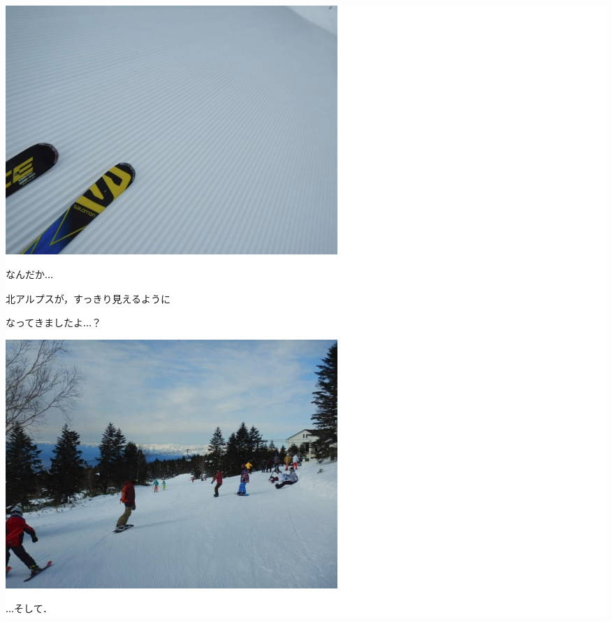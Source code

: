 ![25246269f36b5218aa07d4df67cd6302.jpg](images/25246269f36b5218aa07d4df67cd6302.jpg)




なんだか…


北アルプスが，すっきり見えるように


なってきましたよ…？




![ef4b5788738b8d341b6bf2064ec34136.jpg](images/ef4b5788738b8d341b6bf2064ec34136.jpg)




…そして．
